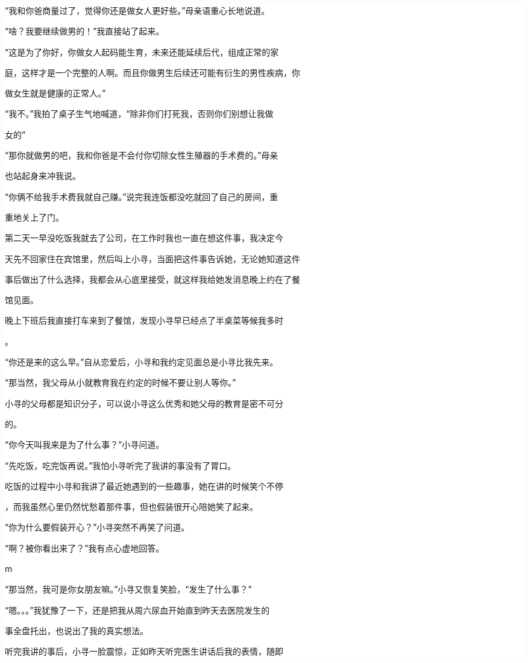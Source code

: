 “我和你爸商量过了，觉得你还是做女人更好些。”母亲语重心长地说道。

“啥？我要继续做男的！”我直接站了起来。

“这是为了你好，你做女人起码能生育，未来还能延续后代，组成正常的家

庭，这样才是一个完整的人啊。而且你做男生后续还可能有衍生的男性疾病，你

做女生就是健康的正常人。”

“我不。”我拍了桌子生气地喊道，“除非你们打死我，否则你们别想让我做

女的”

“那你就做男的吧，我和你爸是不会付你切除女性生殖器的手术费的。”母亲

也站起身来冲我说。

“你俩不给我手术费我就自己赚。”说完我连饭都没吃就回了自己的房间，重

重地关上了门。

第二天一早没吃饭我就去了公司，在工作时我也一直在想这件事，我决定今

天先不回家住在宾馆里，然后叫上小寻，当面把这件事告诉她，无论她知道这件

事后做出了什么选择，我都会从心底里接受，就这样我给她发消息晚上约在了餐

馆见面。

晚上下班后我直接打车来到了餐馆，发现小寻早已经点了半桌菜等候我多时

。

“你还是来的这么早。”自从恋爱后，小寻和我约定见面总是小寻比我先来。



“那当然，我父母从小就教育我在约定的时候不要让别人等你。”

小寻的父母都是知识分子，可以说小寻这么优秀和她父母的教育是密不可分

的。

“你今天叫我来是为了什么事？”小寻问道。

“先吃饭，吃完饭再说。”我怕小寻听完了我讲的事没有了胃口。

吃饭的过程中小寻和我讲了最近她遇到的一些趣事，她在讲的时候笑个不停

，而我虽然心里仍然忧愁着那件事，但也假装很开心陪她笑了起来。

“你为什么要假装开心？”小寻突然不再笑了问道。

“啊？被你看出来了？”我有点心虚地回答。

m

“那当然，我可是你女朋友嘛。”小寻又恢复笑脸，“发生了什么事？”

“嗯。。。”我犹豫了一下，还是把我从周六尿血开始直到昨天去医院发生的

事全盘托出，也说出了我的真实想法。

听完我讲的事后，小寻一脸震惊，正如昨天听完医生讲话后我的表情，随即
